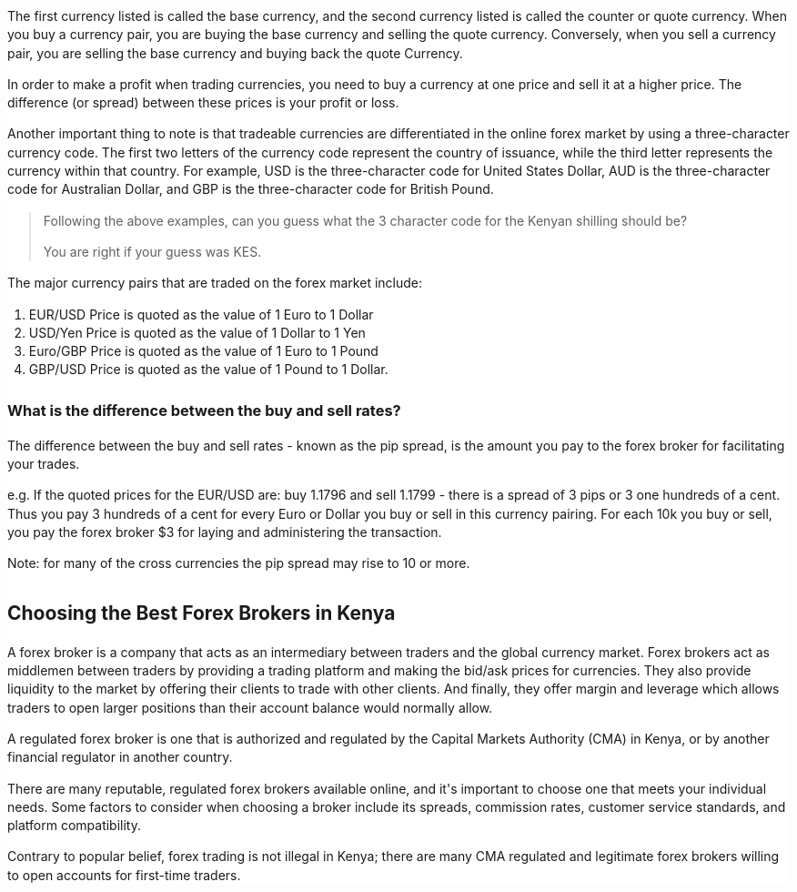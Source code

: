 The first currency listed is called the base currency, and the second currency listed is called the counter or quote currency. When you buy a currency pair, you are buying the base currency and selling the quote currency. Conversely, when you sell a currency pair, you are selling the base currency and buying back the quote Currency.

In order to make a profit when trading currencies, you need to buy a currency at one price and sell it at a higher price. The difference (or spread) between these prices is your profit or loss.

Another important thing to note is that tradeable currencies are differentiated in the online forex market by using a three-character currency code. The first two letters of the currency code represent the country of issuance, while the third letter represents the currency within that country. For example, USD is the three-character code for United States Dollar, AUD is the three-character code for Australian Dollar, and GBP is the three-character code for British Pound.

> Following the above examples, can you guess what the 3 character code for the Kenyan shilling should be?
> 
> You are right if your guess was KES.

The major currency pairs that are traded on the forex market include:

1. EUR/USD Price is quoted as the value of 1 Euro to 1 Dollar
2. USD/Yen Price is quoted as the value of 1 Dollar to 1 Yen
3. Euro/GBP Price is quoted as the value of 1 Euro to 1 Pound
4. GBP/USD Price is quoted as the value of 1 Pound to 1 Dollar.

### What is the difference between the buy and sell rates?

The difference between the buy and sell rates - known as the pip spread, is the amount you pay to the forex broker for facilitating your trades.

e.g. If the quoted prices for the EUR/USD are: buy 1.1796 and sell 1.1799 - there is a spread of 3 pips or 3 one hundreds of a cent. Thus you pay 3 hundreds of a cent for every Euro or Dollar you buy or sell in this currency pairing. For each 10k you buy or sell, you pay the forex broker $3 for laying and administering the transaction.

Note: for many of the cross currencies the pip spread may rise to 10 or more.

## Choosing the Best Forex Brokers in Kenya

A forex broker is a company that acts as an intermediary between traders and the global currency market. Forex brokers act as middlemen between traders by providing a trading platform and making the bid/ask prices for currencies. They also provide liquidity to the market by offering their clients to trade with other clients. And finally, they offer margin and leverage which allows traders to open larger positions than their account balance would normally allow.

A regulated forex broker is one that is authorized and regulated by the Capital Markets Authority (CMA) in Kenya, or by another financial regulator in another country.

There are many reputable, regulated forex brokers available online, and it's important to choose one that meets your individual needs. Some factors to consider when choosing a broker include its spreads, commission rates, customer service standards, and platform compatibility.

Contrary to popular belief, forex trading is not illegal in Kenya; there are many CMA regulated and legitimate forex brokers willing to open accounts for first-time traders.
